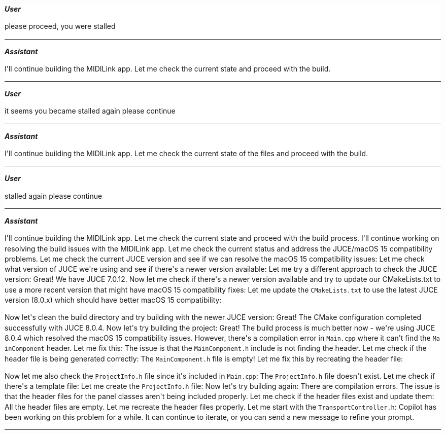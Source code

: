 _**User**_

please proceed, you were stalled 

---

_**Assistant**_

I'll continue building the MIDILink app. Let me check the current state and proceed with the build. 

---

_**User**_

it seems you became stalled again please continue

---

_**Assistant**_

I'll continue building the MIDILink app. Let me check the current state of the files and proceed with the build. 

---

_**User**_

stalled again please continue

---

_**Assistant**_

I'll continue building the MIDILink app. Let me check the current state and proceed with the build process. I'll continue working on resolving the build issues with the MIDILink app. Let me check the current status and address the JUCE/macOS 15 compatibility problems. Let me check the current JUCE version and see if we can resolve the macOS 15 compatibility issues: Let me check what version of JUCE we're using and see if there's a newer version available: Let me try a different approach to check the JUCE version: Great! We have JUCE 7.0.12. Now let me check if there's a newer version available and try to update our CMakeLists.txt to use a more recent version that might have macOS 15 compatibility fixes: Let me update the `CMakeLists.txt` to use the latest JUCE version (8.0.x) which should have better macOS 15 compatibility: 
```

```
Now let's clean the build directory and try building with the newer JUCE version: Great! The CMake configuration completed successfully with JUCE 8.0.4. Now let's try building the project: Great! The build process is much better now - we're using JUCE 8.0.4 which resolved the macOS 15 compatibility issues. However, there's a compilation error in `Main.cpp` where it can't find the `MainComponent` header. Let me fix this: The issue is that the `MainComponent.h` include is not finding the header. Let me check if the header file is being generated correctly: The `MainComponent.h` file is empty! Let me fix this by recreating the header file: 
```

```
Now let me also check the `ProjectInfo.h` file since it's included in `Main.cpp`: The `ProjectInfo.h` file doesn't exist. Let me check if there's a template file: Let me create the `ProjectInfo.h` file: Now let's try building again: There are compilation errors. The issue is that the header files for the panel classes aren't being included properly. Let me check if the header files exist and update them: All the header files are empty. Let me recreate the header files properly. Let me start with the `TransportController.h`: Copilot has been working on this problem for a while. It can continue to iterate, or you can send a new message to refine your prompt.

---